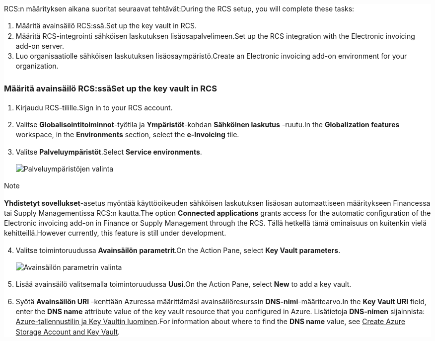 <span data-ttu-id="cdf8b-176">RCS:n määrityksen aikana suoritat seuraavat tehtävät:</span><span class="sxs-lookup"><span data-stu-id="cdf8b-176">During the RCS setup, you will complete these tasks:</span></span>

1. <span data-ttu-id="cdf8b-177">Määritä avainsäilö RCS:ssä.</span><span class="sxs-lookup"><span data-stu-id="cdf8b-177">Set up the key vault in RCS.</span></span>
2. <span data-ttu-id="cdf8b-178">Määritä RCS-integrointi sähköisen laskutuksen lisäosapalvelimeen.</span><span class="sxs-lookup"><span data-stu-id="cdf8b-178">Set up the RCS integration with the Electronic invoicing add-on server.</span></span>
3. <span data-ttu-id="cdf8b-179">Luo organisaatiolle sähköisen laskutuksen lisäosaympäristö.</span><span class="sxs-lookup"><span data-stu-id="cdf8b-179">Create an Electronic invoicing add-on environment for your organization.</span></span>

### <a name="set-up-the-key-vault-in-rcs"></a><span data-ttu-id="cdf8b-180">Määritä avainsäilö RCS:ssä</span><span class="sxs-lookup"><span data-stu-id="cdf8b-180">Set up the key vault in RCS</span></span>

1. <span data-ttu-id="cdf8b-181">Kirjaudu RCS-tilille.</span><span class="sxs-lookup"><span data-stu-id="cdf8b-181">Sign in to your RCS account.</span></span>
2. <span data-ttu-id="cdf8b-182">Valitse **Globalisointitoiminnot**-työtila ja **Ympäristöt**-kohdan **Sähköinen laskutus** -ruutu.</span><span class="sxs-lookup"><span data-stu-id="cdf8b-182">In the **Globalization features** workspace, in the **Environments** section, select the **e-Invoicing** tile.</span></span>
3. <span data-ttu-id="cdf8b-183">Valitse **Palveluympäristöt**.</span><span class="sxs-lookup"><span data-stu-id="cdf8b-183">Select **Service environments**.</span></span>

    ![Palveluympäristöjen valinta](media/e-invoicing-services-get-started-select-service-environments.png)

> [!NOTE]
> <span data-ttu-id="cdf8b-185">**Yhdistetyt sovellukset**-asetus myöntää käyttöoikeuden sähköisen laskutuksen lisäosan automaattiseen määritykseen Financessa tai Supply Managementissa RCS:n kautta.</span><span class="sxs-lookup"><span data-stu-id="cdf8b-185">The option **Connected applications** grants access for the automatic configuration of the Electronic invoicing add-on in Finance or Supply Management through the RCS.</span></span> <span data-ttu-id="cdf8b-186">Tällä hetkellä tämä ominaisuus on kuitenkin vielä kehitteillä.</span><span class="sxs-lookup"><span data-stu-id="cdf8b-186">However currently, this feature is still under development.</span></span>

4. <span data-ttu-id="cdf8b-187">Valitse toimintoruudussa **Avainsäilön parametrit**.</span><span class="sxs-lookup"><span data-stu-id="cdf8b-187">On the Action Pane, select **Key Vault parameters**.</span></span>

    ![Avainsäilön parametrin valinta](media/e-invoicing-services-get-started-select-key-vault-parameters.png)

5. <span data-ttu-id="cdf8b-189">Lisää avainsäilö valitsemalla toimintoruudussa **Uusi**.</span><span class="sxs-lookup"><span data-stu-id="cdf8b-189">On the Action Pane, select **New** to add a key vault.</span></span>
6. <span data-ttu-id="cdf8b-190">Syötä **Avainsäilön URI** -kenttään Azuressa määrittämäsi avainsäilöresurssin **DNS-nimi**-määritearvo.</span><span class="sxs-lookup"><span data-stu-id="cdf8b-190">In the **Key Vault URI** field, enter the **DNS name** attribute value of the key vault resource that you configured in Azure.</span></span> <span data-ttu-id="cdf8b-191">Lisätietoja **DNS-nimen** sijainnista: [Azure-tallennustilin ja Key Vaultin luominen](e-invoicing-create-azure-storage-account-key-vault.md).</span><span class="sxs-lookup"><span data-stu-id="cdf8b-191">For information about where to find the **DNS name** value, see [Create Azure Storage Account and Key Vault](e-invoicing-create-azure-storage-account-key-vault.md).</span></span>

